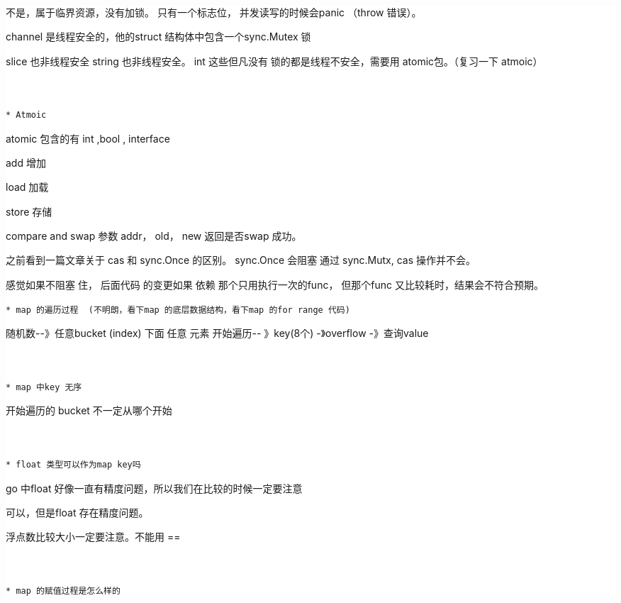   不是，属于临界资源，没有加锁。
  只有一个标志位， 并发读写的时候会panic （throw 错误）。

  channel 是线程安全的，他的struct 结构体中包含一个sync.Mutex 锁

  slice 也非线程安全
  string 也非线程安全。
  int 这些但凡没有 锁的都是线程不安全，需要用 atomic包。（复习一下 atmoic）

  ```
  

* Atmoic

  ```

  atomic 包含的有 int  ,bool , interface

  add  增加

  load 加载 

  store 存储

  compare and swap  参数 addr， old， new  返回是否swap 成功。

  之前看到一篇文章关于 cas 和 sync.Once 的区别。 
  sync.Once 会阻塞 通过 sync.Mutx, 
  cas 操作并不会。 

  感觉如果不阻塞 住， 后面代码 的变更如果 依赖 那个只用执行一次的func， 但那个func 又比较耗时，结果会不符合预期。

  ```
* map 的遍历过程  (不明朗，看下map 的底层数据结构，看下map 的for range 代码)

  ```

   随机数--》任意bucket (index) 下面 任意 元素 开始遍历-- 》key(8个) -》overflow -》查询value

  ```
 

* map 中key 无序

  ```

 开始遍历的 bucket 不一定从哪个开始
  ```


* float 类型可以作为map key吗 

  ```

   go 中float 好像一直有精度问题，所以我们在比较的时候一定要注意

  可以，但是float 存在精度问题。

  浮点数比较大小一定要注意。不能用 ==

  ```
 

* map 的赋值过程是怎么样的 

  ```

